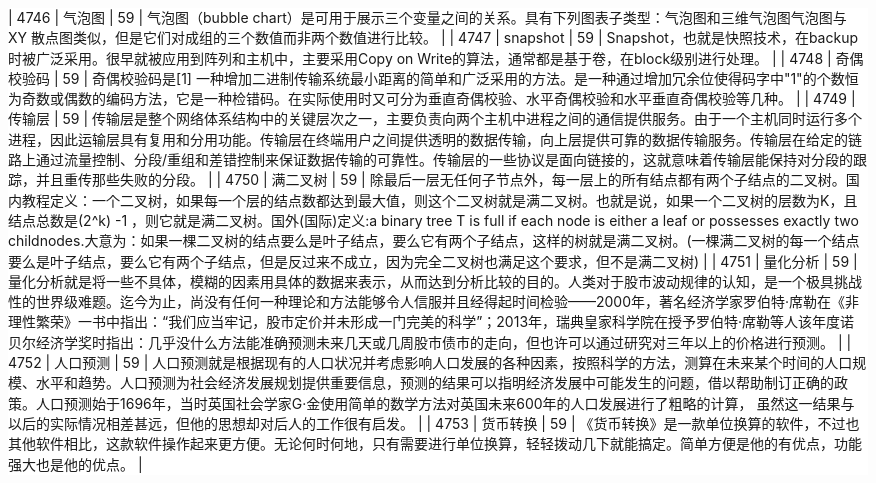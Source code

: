| 4746 | 气泡图         | 59   | 气泡图（bubble chart）是可用于展示三个变量之间的关系。具有下列图表子类型：气泡图和三维气泡图气泡图与 XY 散点图类似，但是它们对成组的三个数值而非两个数值进行比较。                                                                                                                                                                                                                                                                                                                                                                                                                                                                                                                                                                              |
| 4747 | snapshot    | 59   | Snapshot，也就是快照技术，在backup时被广泛采用。很早就被应用到阵列和主机中，主要采用Copy on Write的算法，通常都是基于卷，在block级别进行处理。                                                                                                                                                                                                                                                                                                                                                                                                                                                                                                                                                                                |
| 4748 | 奇偶校验码       | 59   | 奇偶校验码是[1] 一种增加二进制传输系统最小距离的简单和广泛采用的方法。是一种通过增加冗余位使得码字中"1"的个数恒为奇数或偶数的编码方法，它是一种检错码。在实际使用时又可分为垂直奇偶校验、水平奇偶校验和水平垂直奇偶校验等几种。                                                                                                                                                                                                                                                                                                                                                                                                                                                                                                                                                    |
| 4749 | 传输层         | 59   | 传输层是整个网络体系结构中的关键层次之一，主要负责向两个主机中进程之间的通信提供服务。由于一个主机同时运行多个进程，因此运输层具有复用和分用功能。传输层在终端用户之间提供透明的数据传输，向上层提供可靠的数据传输服务。传输层在给定的链路上通过流量控制、分段/重组和差错控制来保证数据传输的可靠性。传输层的一些协议是面向链接的，这就意味着传输层能保持对分段的跟踪，并且重传那些失败的分段。                                                                                                                                                                                                                                                                                                                                                                                                                                                                       |
| 4750 | 满二叉树        | 59   | 除最后一层无任何子节点外，每一层上的所有结点都有两个子结点的二叉树。国内教程定义：一个二叉树，如果每一个层的结点数都达到最大值，则这个二叉树就是满二叉树。也就是说，如果一个二叉树的层数为K，且结点总数是(2^k) -1 ，则它就是满二叉树。国外(国际)定义:a binary tree T is full if each node is either a leaf or possesses exactly two childnodes.大意为：如果一棵二叉树的结点要么是叶子结点，要么它有两个子结点，这样的树就是满二叉树。(一棵满二叉树的每一个结点要么是叶子结点，要么它有两个子结点，但是反过来不成立，因为完全二叉树也满足这个要求，但不是满二叉树)                                                                                                                                                                                                                                                                                                                                  |
| 4751 | 量化分析        | 59   | 量化分析就是将一些不具体，模糊的因素用具体的数据来表示，从而达到分析比较的目的。人类对于股市波动规律的认知，是一个极具挑战性的世界级难题。迄今为止，尚没有任何一种理论和方法能够令人信服并且经得起时间检验——2000年，著名经济学家罗伯特·席勒在《非理性繁荣》一书中指出：“我们应当牢记，股市定价并未形成一门完美的科学”；2013年，瑞典皇家科学院在授予罗伯特·席勒等人该年度诺贝尔经济学奖时指出：几乎没什么方法能准确预测未来几天或几周股市债市的走向，但也许可以通过研究对三年以上的价格进行预测。                                                                                                                                                                                                                                                                                                                                                                                                                |
| 4752 | 人口预测        | 59   | 人口预测就是根据现有的人口状况并考虑影响人口发展的各种因素，按照科学的方法，测算在未来某个时间的人口规模、水平和趋势。人口预测为社会经济发展规划提供重要信息，预测的结果可以指明经济发展中可能发生的问题，借以帮助制订正确的政策。人口预测始于1696年，当时英国社会学家G·金使用简单的数学方法对英国未来600年的人口发展进行了粗略的计算， 虽然这一结果与以后的实际情况相差甚远，但他的思想却对后人的工作很有启发。                                                                                                                                                                                                                                                                                                                                                                                                                                                          |
| 4753 | 货币转换        | 59   | 《货币转换》是一款单位换算的软件，不过也其他软件相比，这款软件操作起来更方便。无论何时何地，只有需要进行单位换算，轻轻拨动几下就能搞定。简单方便是他的有优点，功能强大也是他的优点。                                                                                                                                                                                                                                                                                                                                                                                                                                                                                                                                                                             |